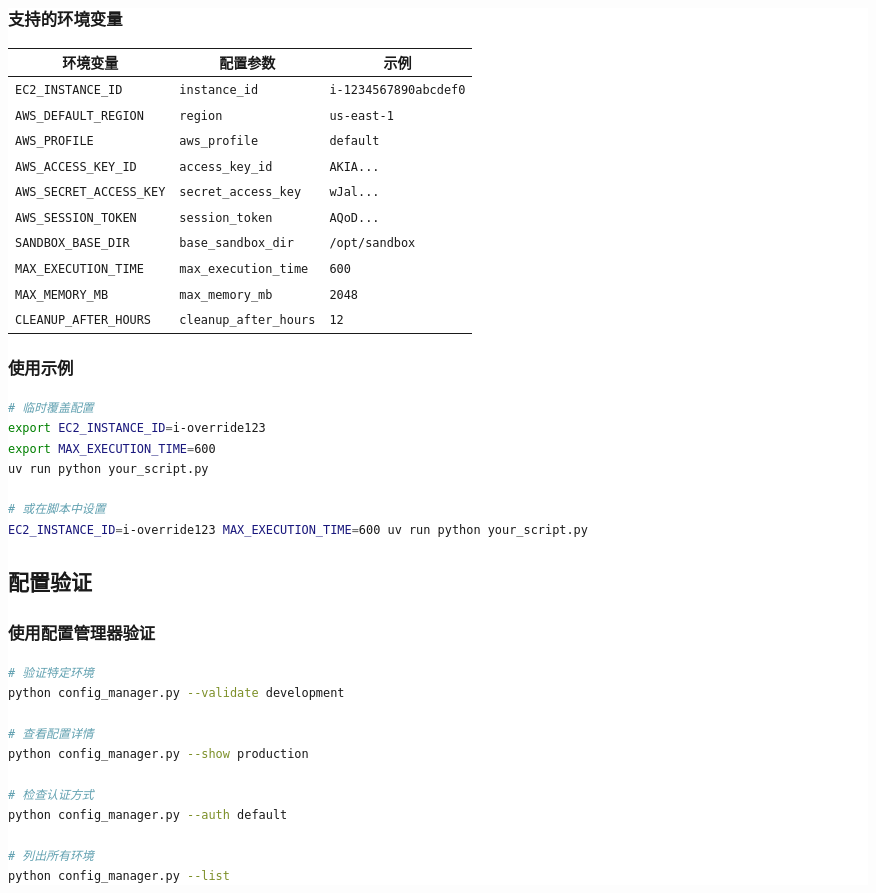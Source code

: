 ### 支持的环境变量

| 环境变量 | 配置参数 | 示例 |
|----------|----------|------|
| `EC2_INSTANCE_ID` | `instance_id` | `i-1234567890abcdef0` |
| `AWS_DEFAULT_REGION` | `region` | `us-east-1` |
| `AWS_PROFILE` | `aws_profile` | `default` |
| `AWS_ACCESS_KEY_ID` | `access_key_id` | `AKIA...` |
| `AWS_SECRET_ACCESS_KEY` | `secret_access_key` | `wJal...` |
| `AWS_SESSION_TOKEN` | `session_token` | `AQoD...` |
| `SANDBOX_BASE_DIR` | `base_sandbox_dir` | `/opt/sandbox` |
| `MAX_EXECUTION_TIME` | `max_execution_time` | `600` |
| `MAX_MEMORY_MB` | `max_memory_mb` | `2048` |
| `CLEANUP_AFTER_HOURS` | `cleanup_after_hours` | `12` |

### 使用示例

```bash
# 临时覆盖配置
export EC2_INSTANCE_ID=i-override123
export MAX_EXECUTION_TIME=600
uv run python your_script.py

# 或在脚本中设置
EC2_INSTANCE_ID=i-override123 MAX_EXECUTION_TIME=600 uv run python your_script.py
```

## 配置验证

### 使用配置管理器验证

```bash
# 验证特定环境
python config_manager.py --validate development

# 查看配置详情
python config_manager.py --show production

# 检查认证方式
python config_manager.py --auth default

# 列出所有环境
python config_manager.py --list
```
